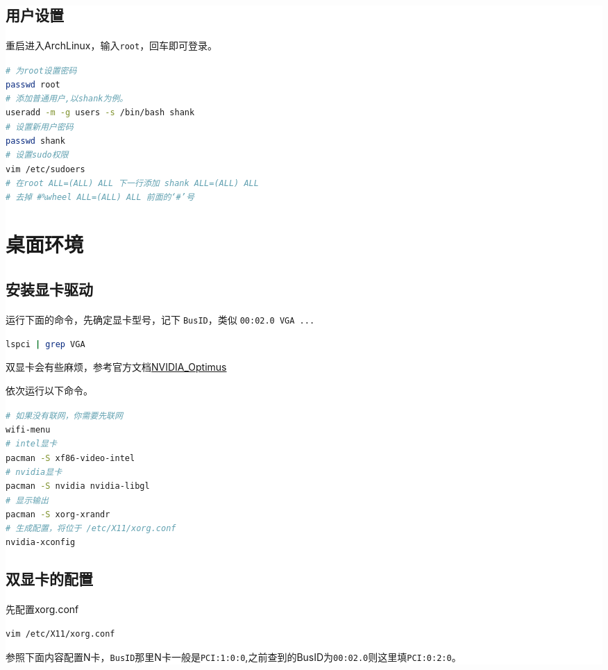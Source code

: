 ## 用户设置

重启进入ArchLinux，输入`root`，回车即可登录。

```sh
# 为root设置密码
passwd root
# 添加普通用户,以shank为例。
useradd -m -g users -s /bin/bash shank
# 设置新用户密码
passwd shank
# 设置sudo权限
vim /etc/sudoers
# 在root ALL=(ALL) ALL 下一行添加 shank ALL=(ALL) ALL
# 去掉 #%wheel ALL=(ALL) ALL 前面的‘#’号
```

# 桌面环境

## 安装显卡驱动

运行下面的命令，先确定显卡型号，记下 `BusID`，类似 `00:02.0 VGA ...`

```sh
lspci | grep VGA
```

双显卡会有些麻烦，参考官方文档[NVIDIA_Optimus](https://wiki.archlinux.org/index.php/NVIDIA_Optimus)

依次运行以下命令。

```sh
# 如果没有联网，你需要先联网
wifi-menu
# intel显卡
pacman -S xf86-video-intel
# nvidia显卡
pacman -S nvidia nvidia-libgl
# 显示输出
pacman -S xorg-xrandr
# 生成配置，将位于 /etc/X11/xorg.conf
nvidia-xconfig
```

## 双显卡的配置

先配置xorg.conf

```sh
vim /etc/X11/xorg.conf
```

参照下面内容配置N卡，`BusID`那里N卡一般是`PCI:1:0:0`,之前查到的BusID为`00:02.0`则这里填`PCI:0:2:0`。
